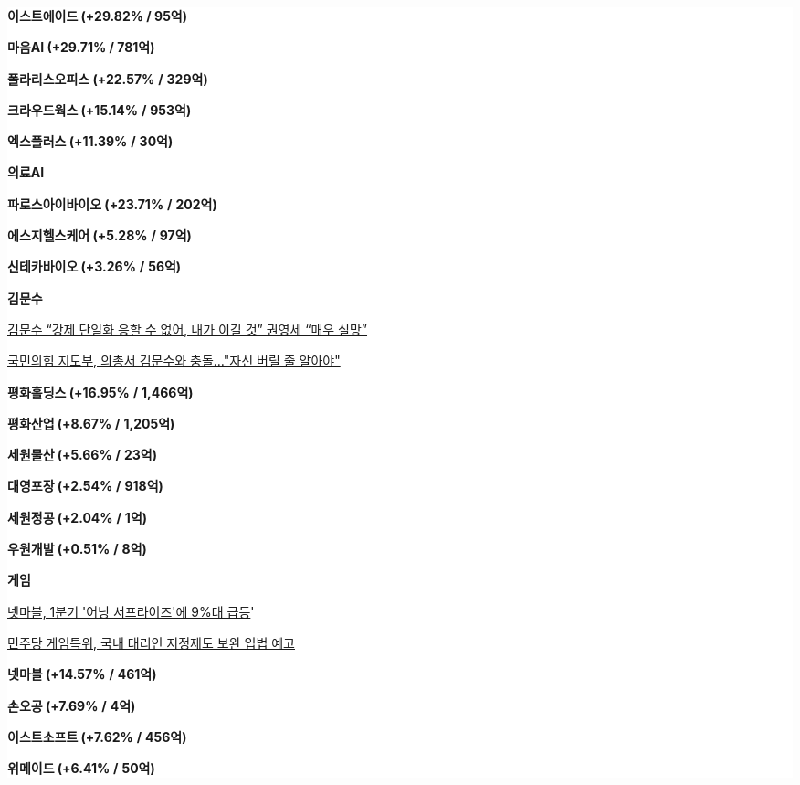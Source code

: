 **이스트에이드 (+29.82% / 95억)**

**마음AI (+29.71% / 781억)**

**폴라리스오피스 (+22.57%** **/** **329억)**

**크라우드웍스 (+15.14%** **/** **953억)**

**엑스플러스 (+11.39%** **/** **30억)**

 

**의료AI**

**파로스아이바이오 (+23.71%** **/** **202억)**

**에스지헬스케어 (+5.28%** **/** **97억)**

**신테카바이오 (+3.26%** **/** **56억)**

 

**김문수**

 

[김문수 “강제 단일화 응할 수 없어, 내가 이길 것” 권영세 “매우 실망”](https://www.chosun.com/politics/election2025/2025/05/09/DVCYW6UNRVH6REMO2MDMDTWPIM/?utm_source=naver&utm_medium=referral&utm_campaign=naver-news)

 

[국민의힘 지도부, 의총서 김문수와 충돌…"자신 버릴 줄 알아야"](https://www.newsis.com/view/NISX20250509_0003169403)

 

**평화홀딩스 (+16.95%** **/** **1,466억)**

**평화산업 (+8.67%** **/** **1,205억)**

**세원물산 (+5.66%** **/** **23억)**

**대영포장 (+2.54%** **/** **918억)**

**세원정공 (+2.04%** **/** **1억)**

**우원개발 (+0.51%** **/** **8억)**

 

**게임**

 

[넷마블, 1분기 '어닝 서프라이즈'에 9%대 급등](https://www.edaily.co.kr/News/Read?newsId=03083206642167280&mediaCodeNo=257&OutLnkChk=Y)'

 

[민주당 게임특위, 국내 대리인 지정제도 보완 입법 예고](https://www.inews24.com/view/1842617)

 

**넷마블 (+14.57%** **/** **461억)**

**손오공 (+7.69%** **/** **4억)**

**이스트소프트 (+7.62%** **/** **456억)**

**위메이드 (+6.41%** **/** **50억)**
